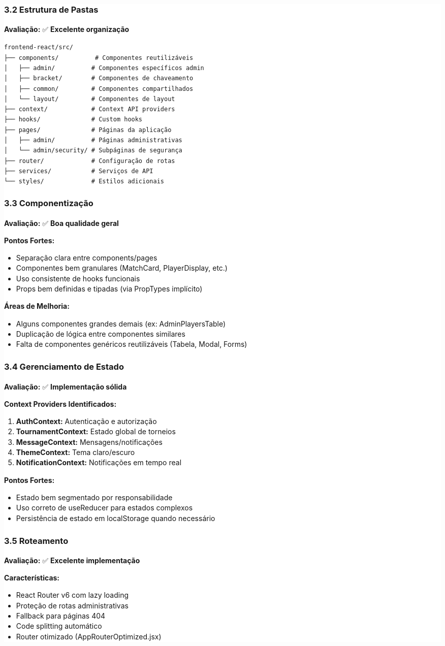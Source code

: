 ### 3.2 Estrutura de Pastas
**Avaliação:** ✅ **Excelente organização**

```
frontend-react/src/
├── components/          # Componentes reutilizáveis
│   ├── admin/          # Componentes específicos admin
│   ├── bracket/        # Componentes de chaveamento
│   ├── common/         # Componentes compartilhados
│   └── layout/         # Componentes de layout
├── context/            # Context API providers
├── hooks/              # Custom hooks
├── pages/              # Páginas da aplicação
│   ├── admin/          # Páginas administrativas
│   └── admin/security/ # Subpáginas de segurança
├── router/             # Configuração de rotas
├── services/           # Serviços de API
└── styles/             # Estilos adicionais
```

### 3.3 Componentização
**Avaliação:** ✅ **Boa qualidade geral**

**Pontos Fortes:**
- Separação clara entre components/pages
- Componentes bem granulares (MatchCard, PlayerDisplay, etc.)
- Uso consistente de hooks funcionais
- Props bem definidas e tipadas (via PropTypes implícito)

**Áreas de Melhoria:**
- Alguns componentes grandes demais (ex: AdminPlayersTable)
- Duplicação de lógica entre componentes similares
- Falta de componentes genéricos reutilizáveis (Tabela, Modal, Forms)

### 3.4 Gerenciamento de Estado
**Avaliação:** ✅ **Implementação sólida**

**Context Providers Identificados:**
1. **AuthContext:** Autenticação e autorização
2. **TournamentContext:** Estado global de torneios
3. **MessageContext:** Mensagens/notificações
4. **ThemeContext:** Tema claro/escuro
5. **NotificationContext:** Notificações em tempo real

**Pontos Fortes:**
- Estado bem segmentado por responsabilidade
- Uso correto de useReducer para estados complexos
- Persistência de estado em localStorage quando necessário

### 3.5 Roteamento
**Avaliação:** ✅ **Excelente implementação**

**Características:**
- React Router v6 com lazy loading
- Proteção de rotas administrativas
- Fallback para páginas 404
- Code splitting automático
- Router otimizado (AppRouterOptimized.jsx)
